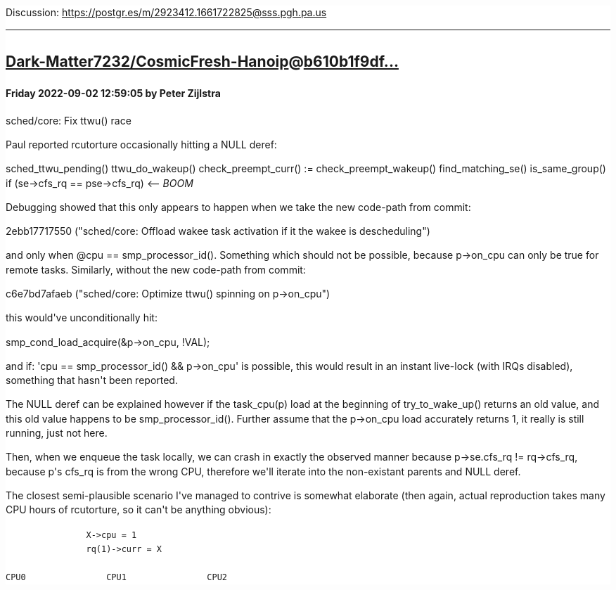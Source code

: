 Discussion: https://postgr.es/m/2923412.1661722825@sss.pgh.pa.us

---
## [Dark-Matter7232/CosmicFresh-Hanoip](https://github.com/Dark-Matter7232/CosmicFresh-Hanoip)@[b610b1f9df...](https://github.com/Dark-Matter7232/CosmicFresh-Hanoip/commit/b610b1f9df2629957122d493c171bde63b1bbe8f)
#### Friday 2022-09-02 12:59:05 by Peter Zijlstra

sched/core: Fix ttwu() race

Paul reported rcutorture occasionally hitting a NULL deref:

  sched_ttwu_pending()
    ttwu_do_wakeup()
      check_preempt_curr() := check_preempt_wakeup()
        find_matching_se()
          is_same_group()
            if (se->cfs_rq == pse->cfs_rq) <-- *BOOM*

Debugging showed that this only appears to happen when we take the new
code-path from commit:

  2ebb17717550 ("sched/core: Offload wakee task activation if it the wakee is descheduling")

and only when @cpu == smp_processor_id(). Something which should not
be possible, because p->on_cpu can only be true for remote tasks.
Similarly, without the new code-path from commit:

  c6e7bd7afaeb ("sched/core: Optimize ttwu() spinning on p->on_cpu")

this would've unconditionally hit:

  smp_cond_load_acquire(&p->on_cpu, !VAL);

and if: 'cpu == smp_processor_id() && p->on_cpu' is possible, this
would result in an instant live-lock (with IRQs disabled), something
that hasn't been reported.

The NULL deref can be explained however if the task_cpu(p) load at the
beginning of try_to_wake_up() returns an old value, and this old value
happens to be smp_processor_id(). Further assume that the p->on_cpu
load accurately returns 1, it really is still running, just not here.

Then, when we enqueue the task locally, we can crash in exactly the
observed manner because p->se.cfs_rq != rq->cfs_rq, because p's cfs_rq
is from the wrong CPU, therefore we'll iterate into the non-existant
parents and NULL deref.

The closest semi-plausible scenario I've managed to contrive is
somewhat elaborate (then again, actual reproduction takes many CPU
hours of rcutorture, so it can't be anything obvious):

					X->cpu = 1
					rq(1)->curr = X

	CPU0				CPU1				CPU2
